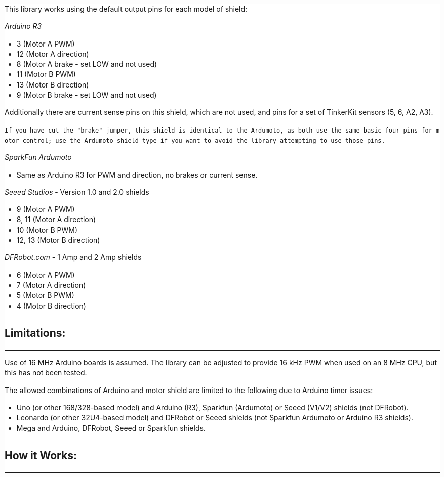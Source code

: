 This library works using the default output pins for each model of shield:

*Arduino R3*

* 3 (Motor A PWM) 
* 12 (Motor A direction)
* 8 (Motor A brake - set LOW and not used)
* 11 (Motor B PWM)
* 13 (Motor B direction)
* 9 (Motor B brake - set LOW and not used)

Additionally there are current sense pins on this shield, which are not used, and pins for a set of TinkerKit sensors (5, 6, A2, A3).

```
If you have cut the "brake" jumper, this shield is identical to the Ardumoto, as both use the same basic four pins for motor control; use the Ardumoto shield type if you want to avoid the library attempting to use those pins.
```

*SparkFun Ardumoto*

* Same as Arduino R3 for PWM and direction, no brakes or current sense.

*Seeed Studios* - Version 1.0 and 2.0 shields

* 9 (Motor A PWM)
* 8, 11 (Motor A direction)
* 10 (Motor B PWM)
* 12, 13 (Motor B direction)

*DFRobot.com* - 1 Amp and 2 Amp shields

* 6 (Motor A PWM)
* 7 (Motor A direction)
* 5 (Motor B PWM)
* 4 (Motor B direction)


## Limitations:
---

Use of 16 MHz Arduino boards is assumed. The library can be adjusted to provide 16 kHz PWM when used on an 8 MHz CPU, but this has not been tested.

The allowed combinations of Arduino and motor shield are limited to the following due to Arduino timer issues:

* Uno (or other 168/328-based model) and Arduino (R3), Sparkfun (Ardumoto) or Seeed (V1/V2) shields (not DFRobot).
* Leonardo (or other 32U4-based model) and DFRobot or Seeed shields (not Sparkfun Ardumoto or Arduino R3 shields).
* Mega and Arduino, DFRobot, Seeed or Sparkfun shields.


## How it Works:
---
